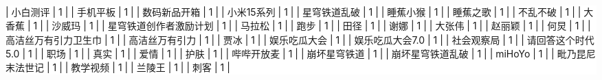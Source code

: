 | 小白测评 | 1 |
| 手机平板 | 1 |
| 数码新品开箱 | 1 |
| 小米15系列 | 1 |
| 星穹铁道乱破 | 1 |
| 睡蕉小猴 | 1 |
| 睡蕉之歌 | 1 |
| 不乱不破 | 1 |
| 大香蕉 | 1 |
| 沙威玛 | 1 |
| 星穹铁道创作者激励计划 | 1 |
| 马拉松 | 1 |
| 跑步 | 1 |
| 田径 | 1 |
| 谢娜 | 1 |
| 大张伟 | 1 |
| 赵丽颖 | 1 |
| 何炅 | 1 |
| 高洁丝万有引力卫生巾 | 1 |
| 高洁丝万有引力 | 1 |
| 贾冰 | 1 |
| 娱乐吃瓜大会 | 1 |
| 娱乐吃瓜大会7.0 | 1 |
| 社会观察局 | 1 |
| 请回答这个时代5.0 | 1 |
| 职场 | 1 |
| 真实 | 1 |
| 爱情 | 1 |
| 护肤 | 1 |
| 哔哔开放麦 | 1 |
| 崩坏星穹铁道 | 1 |
| 崩坏星穹铁道乱破 | 1 |
| miHoYo | 1 |
| 毗乃昆尼末法世记 | 1 |
| 教学视频 | 1 |
| 兰陵王 | 1 |
| 刺客 | 1 |